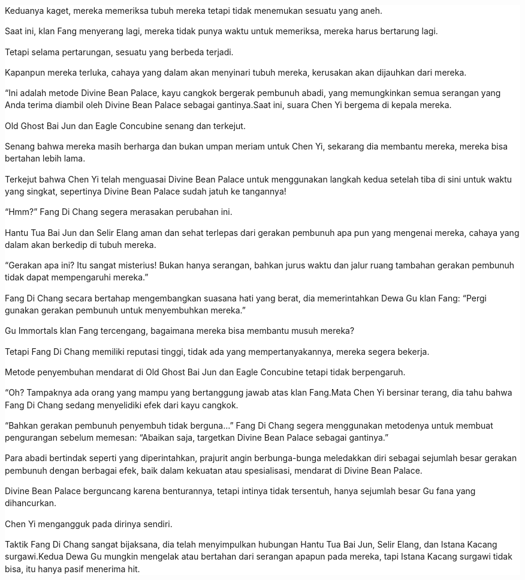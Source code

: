 Keduanya kaget, mereka memeriksa tubuh mereka tetapi tidak menemukan sesuatu yang aneh.

Saat ini, klan Fang menyerang lagi, mereka tidak punya waktu untuk memeriksa, mereka harus bertarung lagi.

Tetapi selama pertarungan, sesuatu yang berbeda terjadi.

Kapanpun mereka terluka, cahaya yang dalam akan menyinari tubuh mereka, kerusakan akan dijauhkan dari mereka.

“Ini adalah metode Divine Bean Palace, kayu cangkok bergerak pembunuh abadi, yang memungkinkan semua serangan yang Anda terima diambil oleh Divine Bean Palace sebagai gantinya.Saat ini, suara Chen Yi bergema di kepala mereka.

Old Ghost Bai Jun dan Eagle Concubine senang dan terkejut.

Senang bahwa mereka masih berharga dan bukan umpan meriam untuk Chen Yi, sekarang dia membantu mereka, mereka bisa bertahan lebih lama.

Terkejut bahwa Chen Yi telah menguasai Divine Bean Palace untuk menggunakan langkah kedua setelah tiba di sini untuk waktu yang singkat, sepertinya Divine Bean Palace sudah jatuh ke tangannya!

“Hmm?” Fang Di Chang segera merasakan perubahan ini.

Hantu Tua Bai Jun dan Selir Elang aman dan sehat terlepas dari gerakan pembunuh apa pun yang mengenai mereka, cahaya yang dalam akan berkedip di tubuh mereka.

“Gerakan apa ini? Itu sangat misterius! Bukan hanya serangan, bahkan jurus waktu dan jalur ruang tambahan gerakan pembunuh tidak dapat mempengaruhi mereka.”

Fang Di Chang secara bertahap mengembangkan suasana hati yang berat, dia memerintahkan Dewa Gu klan Fang: “Pergi gunakan gerakan pembunuh untuk menyembuhkan mereka.”

Gu Immortals klan Fang tercengang, bagaimana mereka bisa membantu musuh mereka?

Tetapi Fang Di Chang memiliki reputasi tinggi, tidak ada yang mempertanyakannya, mereka segera bekerja.

Metode penyembuhan mendarat di Old Ghost Bai Jun dan Eagle Concubine tetapi tidak berpengaruh.



“Oh? Tampaknya ada orang yang mampu yang bertanggung jawab atas klan Fang.Mata Chen Yi bersinar terang, dia tahu bahwa Fang Di Chang sedang menyelidiki efek dari kayu cangkok.

“Bahkan gerakan pembunuh penyembuh tidak berguna…” Fang Di Chang segera menggunakan metodenya untuk membuat pengurangan sebelum memesan: “Abaikan saja, targetkan Divine Bean Palace sebagai gantinya.”

Para abadi bertindak seperti yang diperintahkan, prajurit angin berbunga-bunga meledakkan diri sebagai sejumlah besar gerakan pembunuh dengan berbagai efek, baik dalam kekuatan atau spesialisasi, mendarat di Divine Bean Palace.

Divine Bean Palace berguncang karena benturannya, tetapi intinya tidak tersentuh, hanya sejumlah besar Gu fana yang dihancurkan.

Chen Yi mengangguk pada dirinya sendiri.

Taktik Fang Di Chang sangat bijaksana, dia telah menyimpulkan hubungan Hantu Tua Bai Jun, Selir Elang, dan Istana Kacang surgawi.Kedua Dewa Gu mungkin mengelak atau bertahan dari serangan apapun pada mereka, tapi Istana Kacang surgawi tidak bisa, itu hanya pasif menerima hit.
